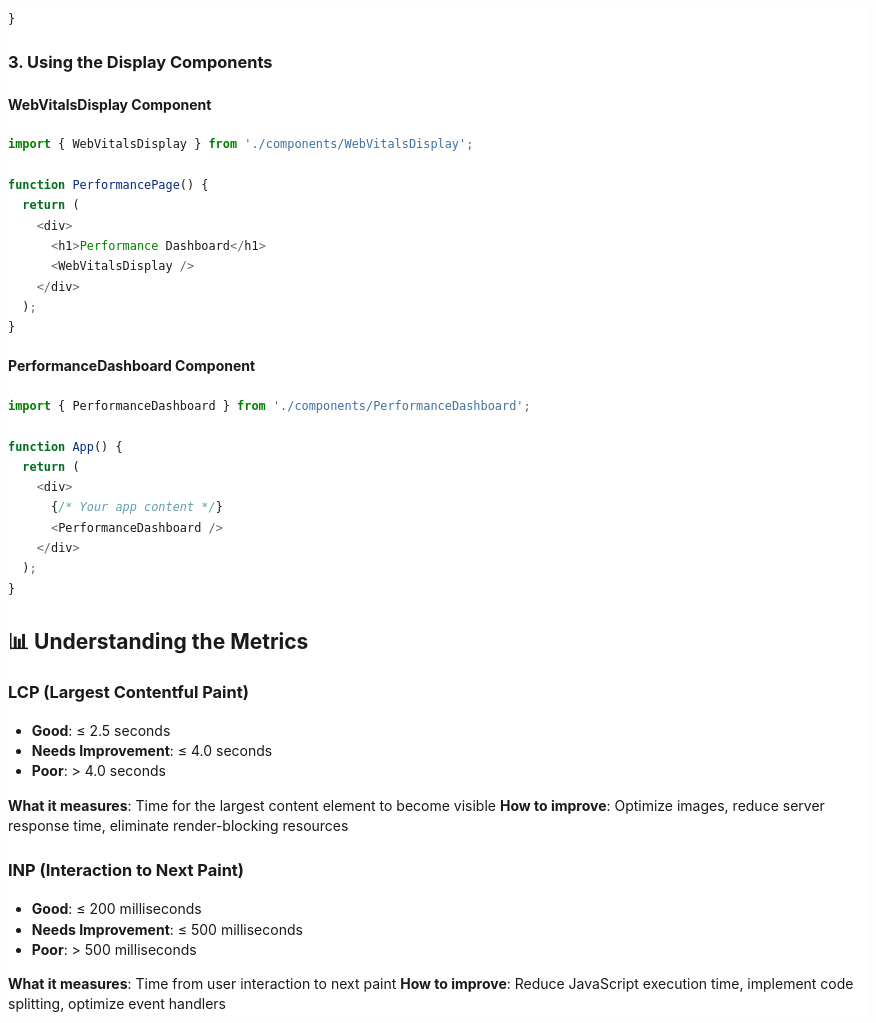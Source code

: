 ```typescript
}
```

### 3. Using the Display Components

#### WebVitalsDisplay Component
```typescript
import { WebVitalsDisplay } from './components/WebVitalsDisplay';

function PerformancePage() {
  return (
    <div>
      <h1>Performance Dashboard</h1>
      <WebVitalsDisplay />
    </div>
  );
}
```

#### PerformanceDashboard Component
```typescript
import { PerformanceDashboard } from './components/PerformanceDashboard';

function App() {
  return (
    <div>
      {/* Your app content */}
      <PerformanceDashboard />
    </div>
  );
}
```

## 📊 Understanding the Metrics

### LCP (Largest Contentful Paint)
- **Good**: ≤ 2.5 seconds
- **Needs Improvement**: ≤ 4.0 seconds
- **Poor**: > 4.0 seconds

**What it measures**: Time for the largest content element to become visible
**How to improve**: Optimize images, reduce server response time, eliminate render-blocking resources

### INP (Interaction to Next Paint)
- **Good**: ≤ 200 milliseconds
- **Needs Improvement**: ≤ 500 milliseconds
- **Poor**: > 500 milliseconds

**What it measures**: Time from user interaction to next paint
**How to improve**: Reduce JavaScript execution time, implement code splitting, optimize event handlers
